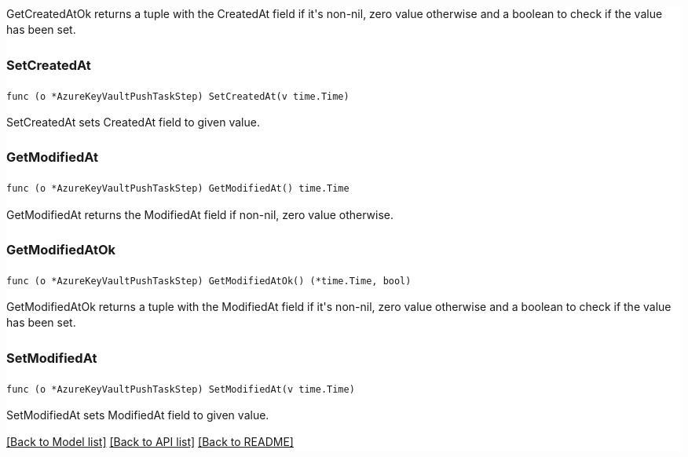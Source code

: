 GetCreatedAtOk returns a tuple with the CreatedAt field if it's non-nil, zero value otherwise
and a boolean to check if the value has been set.

### SetCreatedAt

`func (o *AzureKeyVaultPushTaskStep) SetCreatedAt(v time.Time)`

SetCreatedAt sets CreatedAt field to given value.


### GetModifiedAt

`func (o *AzureKeyVaultPushTaskStep) GetModifiedAt() time.Time`

GetModifiedAt returns the ModifiedAt field if non-nil, zero value otherwise.

### GetModifiedAtOk

`func (o *AzureKeyVaultPushTaskStep) GetModifiedAtOk() (*time.Time, bool)`

GetModifiedAtOk returns a tuple with the ModifiedAt field if it's non-nil, zero value otherwise
and a boolean to check if the value has been set.

### SetModifiedAt

`func (o *AzureKeyVaultPushTaskStep) SetModifiedAt(v time.Time)`

SetModifiedAt sets ModifiedAt field to given value.



[[Back to Model list]](../README.md#documentation-for-models) [[Back to API list]](../README.md#documentation-for-api-endpoints) [[Back to README]](../README.md)


